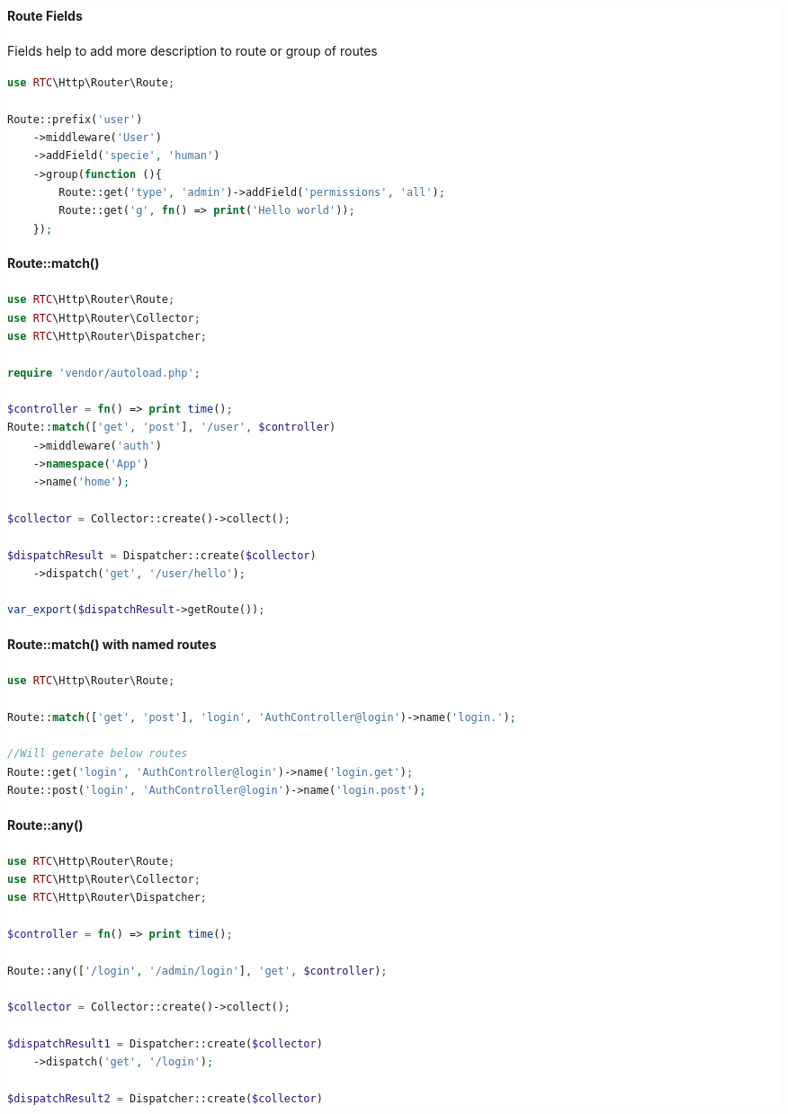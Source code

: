 #### Route Fields
Fields help to add more description to route or group of routes

```php
use RTC\Http\Router\Route;

Route::prefix('user')
    ->middleware('User')
    ->addField('specie', 'human')
    ->group(function (){
        Route::get('type', 'admin')->addField('permissions', 'all');
        Route::get('g', fn() => print('Hello world'));
    });

```

#### Route::match()
```php
use RTC\Http\Router\Route;
use RTC\Http\Router\Collector;
use RTC\Http\Router\Dispatcher;

require 'vendor/autoload.php';

$controller = fn() => print time();
Route::match(['get', 'post'], '/user', $controller)
    ->middleware('auth')
    ->namespace('App')
    ->name('home');

$collector = Collector::create()->collect();

$dispatchResult = Dispatcher::create($collector)
    ->dispatch('get', '/user/hello');

var_export($dispatchResult->getRoute());
```

#### Route::match() with named routes
```php
use RTC\Http\Router\Route;

Route::match(['get', 'post'], 'login', 'AuthController@login')->name('login.');

//Will generate below routes
Route::get('login', 'AuthController@login')->name('login.get');
Route::post('login', 'AuthController@login')->name('login.post');
```

#### Route::any()

```php
use RTC\Http\Router\Route;
use RTC\Http\Router\Collector;
use RTC\Http\Router\Dispatcher;

$controller = fn() => print time();

Route::any(['/login', '/admin/login'], 'get', $controller);

$collector = Collector::create()->collect();

$dispatchResult1 = Dispatcher::create($collector)
    ->dispatch('get', '/login');
    
$dispatchResult2 = Dispatcher::create($collector)
```